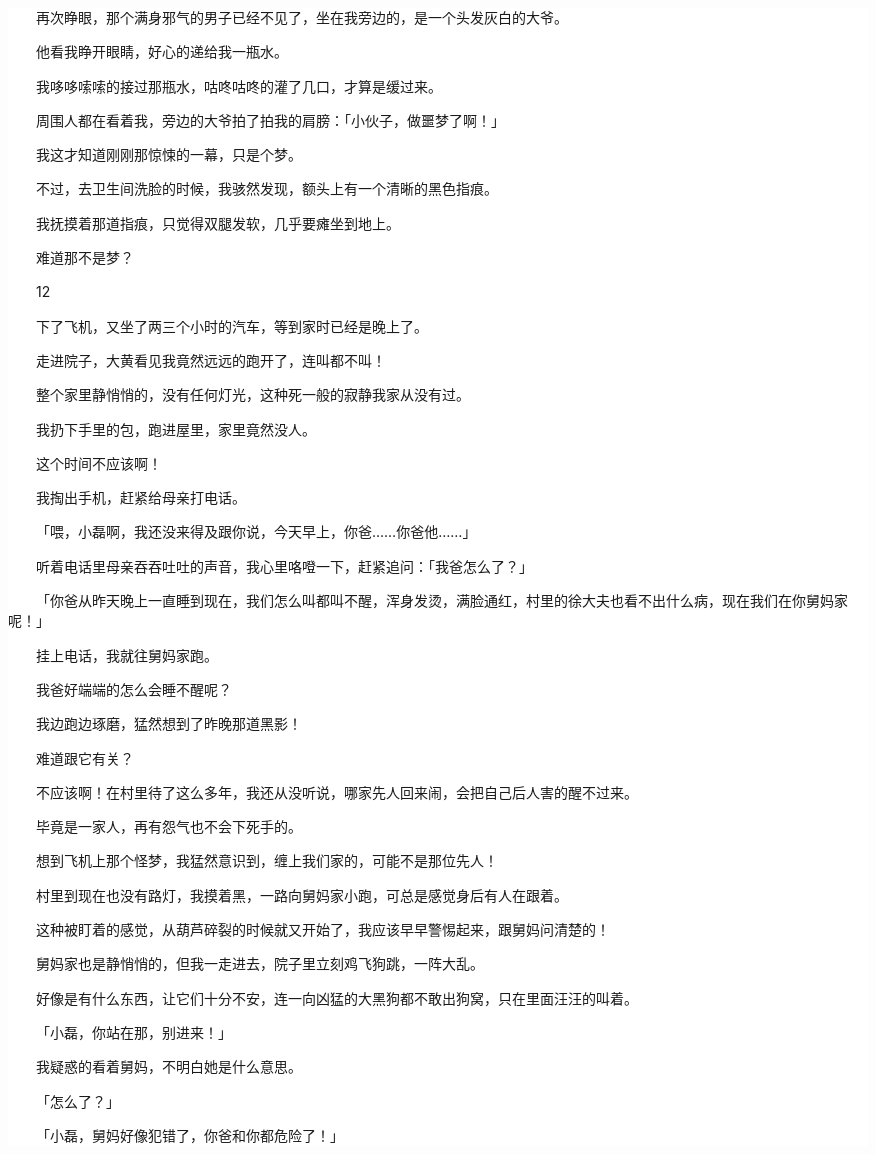 &emsp;&emsp;再次睁眼，那个满身邪气的男子已经不见了，坐在我旁边的，是一个头发灰白的大爷。  
  
&emsp;&emsp;他看我睁开眼睛，好心的递给我一瓶水。  
  
&emsp;&emsp;我哆哆嗦嗦的接过那瓶水，咕咚咕咚的灌了几口，才算是缓过来。  
  
&emsp;&emsp;周围人都在看着我，旁边的大爷拍了拍我的肩膀：「小伙子，做噩梦了啊！」  
  
&emsp;&emsp;我这才知道刚刚那惊悚的一幕，只是个梦。  
  
&emsp;&emsp;不过，去卫生间洗脸的时候，我骇然发现，额头上有一个清晰的黑色指痕。  
  
&emsp;&emsp;我抚摸着那道指痕，只觉得双腿发软，几乎要瘫坐到地上。  
  
&emsp;&emsp;难道那不是梦？  
  
&emsp;&emsp;12  
  
&emsp;&emsp;下了飞机，又坐了两三个小时的汽车，等到家时已经是晚上了。  
  
&emsp;&emsp;走进院子，大黄看见我竟然远远的跑开了，连叫都不叫！  
  
&emsp;&emsp;整个家里静悄悄的，没有任何灯光，这种死一般的寂静我家从没有过。  
  
&emsp;&emsp;我扔下手里的包，跑进屋里，家里竟然没人。  
  
&emsp;&emsp;这个时间不应该啊！  
  
&emsp;&emsp;我掏出手机，赶紧给母亲打电话。  
  
&emsp;&emsp;「喂，小磊啊，我还没来得及跟你说，今天早上，你爸……你爸他……」  
  
&emsp;&emsp;听着电话里母亲吞吞吐吐的声音，我心里咯噔一下，赶紧追问：「我爸怎么了？」  
  
&emsp;&emsp;「你爸从昨天晚上一直睡到现在，我们怎么叫都叫不醒，浑身发烫，满脸通红，村里的徐大夫也看不出什么病，现在我们在你舅妈家呢！」  
  
&emsp;&emsp;挂上电话，我就往舅妈家跑。  
  
&emsp;&emsp;我爸好端端的怎么会睡不醒呢？  
  
&emsp;&emsp;我边跑边琢磨，猛然想到了昨晚那道黑影！  
  
&emsp;&emsp;难道跟它有关？  
  
&emsp;&emsp;不应该啊！在村里待了这么多年，我还从没听说，哪家先人回来闹，会把自己后人害的醒不过来。  
  
&emsp;&emsp;毕竟是一家人，再有怨气也不会下死手的。  
  
&emsp;&emsp;想到飞机上那个怪梦，我猛然意识到，缠上我们家的，可能不是那位先人！  
  
&emsp;&emsp;村里到现在也没有路灯，我摸着黑，一路向舅妈家小跑，可总是感觉身后有人在跟着。  
  
&emsp;&emsp;这种被盯着的感觉，从葫芦碎裂的时候就又开始了，我应该早早警惕起来，跟舅妈问清楚的！  
  
&emsp;&emsp;舅妈家也是静悄悄的，但我一走进去，院子里立刻鸡飞狗跳，一阵大乱。  
  
&emsp;&emsp;好像是有什么东西，让它们十分不安，连一向凶猛的大黑狗都不敢出狗窝，只在里面汪汪的叫着。  
  
&emsp;&emsp;「小磊，你站在那，别进来！」  
  
&emsp;&emsp;我疑惑的看着舅妈，不明白她是什么意思。  
  
&emsp;&emsp;「怎么了？」  
  
&emsp;&emsp;「小磊，舅妈好像犯错了，你爸和你都危险了！」  
  